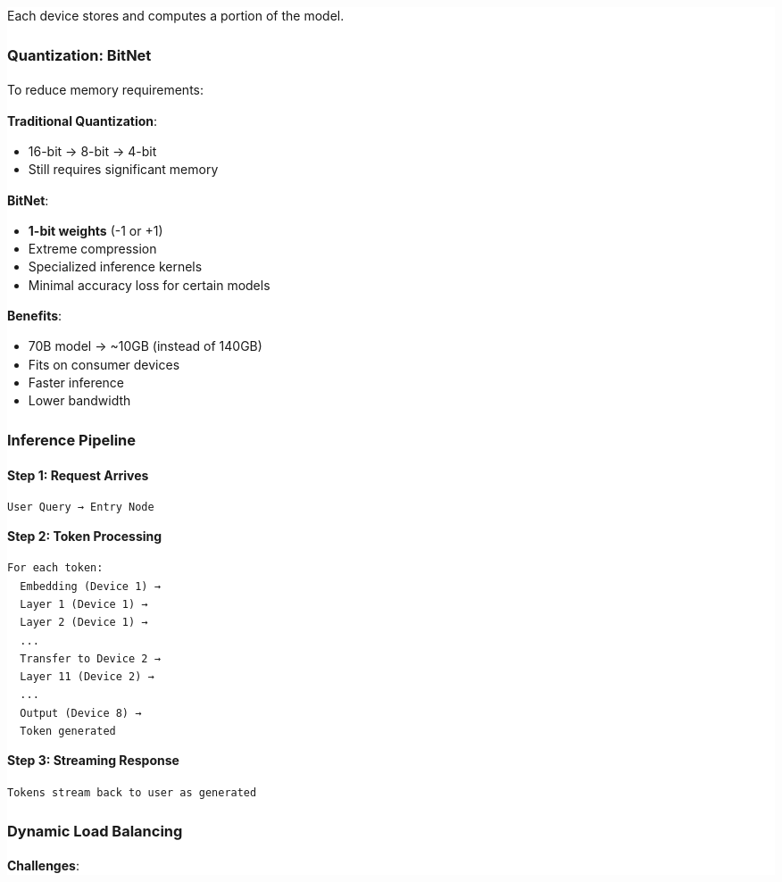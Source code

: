 Each device stores and computes a portion of the model.

### Quantization: BitNet

To reduce memory requirements:

**Traditional Quantization**:

- 16-bit → 8-bit → 4-bit
- Still requires significant memory

**BitNet**:

- **1-bit weights** (-1 or +1)
- Extreme compression
- Specialized inference kernels
- Minimal accuracy loss for certain models

**Benefits**:

- 70B model → ~10GB (instead of 140GB)
- Fits on consumer devices
- Faster inference
- Lower bandwidth

### Inference Pipeline

**Step 1: Request Arrives**

```
User Query → Entry Node
```

**Step 2: Token Processing**

```
For each token:
  Embedding (Device 1) →
  Layer 1 (Device 1) →
  Layer 2 (Device 1) →
  ...
  Transfer to Device 2 →
  Layer 11 (Device 2) →
  ...
  Output (Device 8) →
  Token generated
```

**Step 3: Streaming Response**

```
Tokens stream back to user as generated
```

### Dynamic Load Balancing

**Challenges**:
